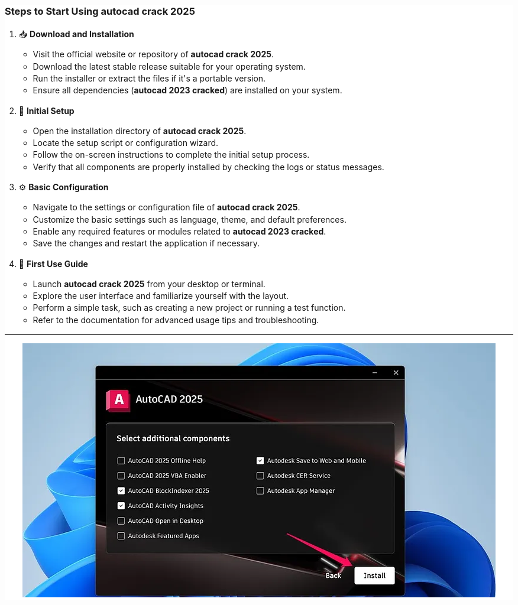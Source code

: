 
### Steps to Start Using **autocad crack 2025**

1. 📥 **Download and Installation**
   - Visit the official website or repository of **autocad crack 2025**.
   - Download the latest stable release suitable for your operating system.
   - Run the installer or extract the files if it's a portable version.
   - Ensure all dependencies (**autocad 2023 cracked**) are installed on your system.

2. 🔧 **Initial Setup**
   - Open the installation directory of **autocad crack 2025**.
   - Locate the setup script or configuration wizard.
   - Follow the on-screen instructions to complete the initial setup process.
   - Verify that all components are properly installed by checking the logs or status messages.

3. ⚙️ **Basic Configuration**
   - Navigate to the settings or configuration file of **autocad crack 2025**.
   - Customize the basic settings such as language, theme, and default preferences.
   - Enable any required features or modules related to **autocad 2023 cracked**.
   - Save the changes and restart the application if necessary.

4. 🚀 **First Use Guide**
   - Launch **autocad crack 2025** from your desktop or terminal.
   - Explore the user interface and familiarize yourself with the layout.
   - Perform a simple task, such as creating a new project or running a test function.
   - Refer to the documentation for advanced usage tips and troubleshooting.

---

<div align='center'>

<img src='assets/images/software/images/Autocad/6.webp' alt='Images' width='800'/>

